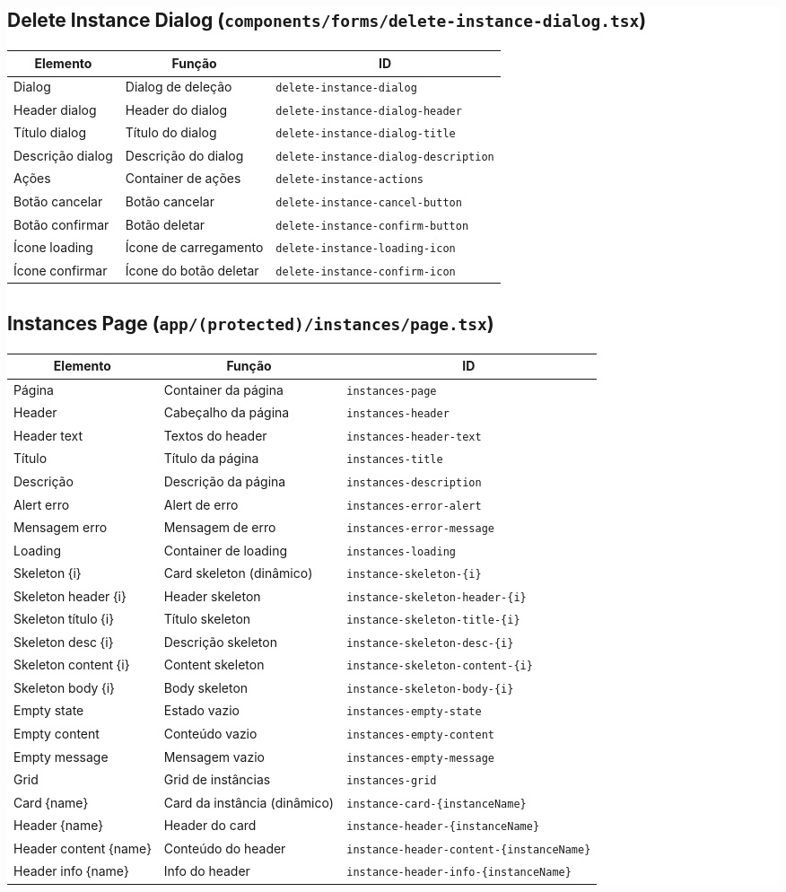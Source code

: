## Delete Instance Dialog (`components/forms/delete-instance-dialog.tsx`)

| Elemento | Função | ID |
|----------|--------|-----|
| Dialog | Dialog de deleção | `delete-instance-dialog` |
| Header dialog | Header do dialog | `delete-instance-dialog-header` |
| Título dialog | Título do dialog | `delete-instance-dialog-title` |
| Descrição dialog | Descrição do dialog | `delete-instance-dialog-description` |
| Ações | Container de ações | `delete-instance-actions` |
| Botão cancelar | Botão cancelar | `delete-instance-cancel-button` |
| Botão confirmar | Botão deletar | `delete-instance-confirm-button` |
| Ícone loading | Ícone de carregamento | `delete-instance-loading-icon` |
| Ícone confirmar | Ícone do botão deletar | `delete-instance-confirm-icon` |

## Instances Page (`app/(protected)/instances/page.tsx`)

| Elemento | Função | ID |
|----------|--------|-----|
| Página | Container da página | `instances-page` |
| Header | Cabeçalho da página | `instances-header` |
| Header text | Textos do header | `instances-header-text` |
| Título | Título da página | `instances-title` |
| Descrição | Descrição da página | `instances-description` |
| Alert erro | Alert de erro | `instances-error-alert` |
| Mensagem erro | Mensagem de erro | `instances-error-message` |
| Loading | Container de loading | `instances-loading` |
| Skeleton {i} | Card skeleton (dinâmico) | `instance-skeleton-{i}` |
| Skeleton header {i} | Header skeleton | `instance-skeleton-header-{i}` |
| Skeleton título {i} | Título skeleton | `instance-skeleton-title-{i}` |
| Skeleton desc {i} | Descrição skeleton | `instance-skeleton-desc-{i}` |
| Skeleton content {i} | Content skeleton | `instance-skeleton-content-{i}` |
| Skeleton body {i} | Body skeleton | `instance-skeleton-body-{i}` |
| Empty state | Estado vazio | `instances-empty-state` |
| Empty content | Conteúdo vazio | `instances-empty-content` |
| Empty message | Mensagem vazio | `instances-empty-message` |
| Grid | Grid de instâncias | `instances-grid` |
| Card {name} | Card da instância (dinâmico) | `instance-card-{instanceName}` |
| Header {name} | Header do card | `instance-header-{instanceName}` |
| Header content {name} | Conteúdo do header | `instance-header-content-{instanceName}` |
| Header info {name} | Info do header | `instance-header-info-{instanceName}` |